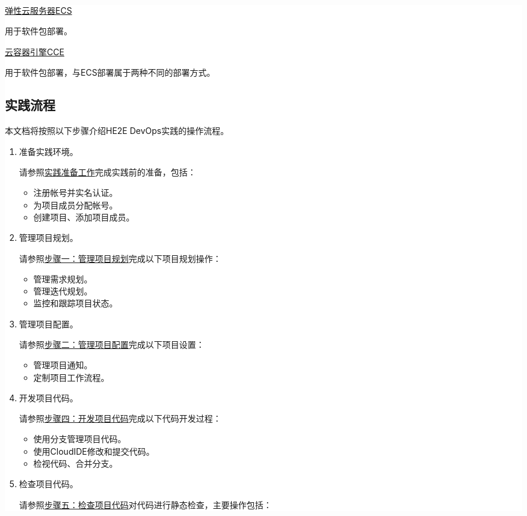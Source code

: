 <tr id="row1641359122410"><td class="cellrowborder" valign="top" headers="mcps1.2.4.1.1 "><p id="p1966859132413"><a name="p1966859132413"></a><a name="p1966859132413"></a><a href="https://www.huaweicloud.com/product/ecs.html" target="_blank" rel="noopener noreferrer">弹性云服务器ECS</a></p>
</td>
<td class="cellrowborder" valign="top" headers="mcps1.2.4.1.1 "><p id="p106610599249"><a name="p106610599249"></a><a name="p106610599249"></a>用于软件包部署。</p>
</td>
</tr>
<tr id="row18836155910246"><td class="cellrowborder" valign="top" headers="mcps1.2.4.1.1 "><p id="p1783785922416"><a name="p1783785922416"></a><a name="p1783785922416"></a><a href="https://www.huaweicloud.com/product/cce.html" target="_blank" rel="noopener noreferrer">云容器引擎CCE</a></p>
</td>
<td class="cellrowborder" valign="top" headers="mcps1.2.4.1.1 "><p id="p128373592247"><a name="p128373592247"></a><a name="p128373592247"></a>用于软件包部署，与ECS部署属于两种不同的部署方式。</p>
</td>
</tr>
</tbody>
</table>

## 实践流程<a name="section1636192817598"></a>

本文档将按照以下步骤介绍HE2E DevOps实践的操作流程。

1.  准备实践环境。

    请参照[实践准备工作](实践准备工作.md)完成实践前的准备，包括：

    -   注册帐号并实名认证。
    -   为项目成员分配帐号。
    -   创建项目、添加项目成员。

2.  管理项目规划。

    请参照[步骤一：管理项目规划](步骤一-管理项目规划.md)完成以下项目规划操作：

    -   管理需求规划。
    -   管理迭代规划。
    -   监控和跟踪项目状态。

3.  管理项目配置。

    请参照[步骤二：管理项目配置](步骤二-管理项目配置.md)完成以下项目设置：

    -   管理项目通知。
    -   定制项目工作流程。

4.  开发项目代码。

    请参照[步骤四：开发项目代码](步骤四-开发项目代码.md)完成以下代码开发过程：

    -   使用分支管理项目代码。
    -   使用CloudIDE修改和提交代码。
    -   检视代码、合并分支。

5.  检查项目代码。

    请参照[步骤五：检查项目代码](步骤五-检查项目代码.md)对代码进行静态检查，主要操作包括：

